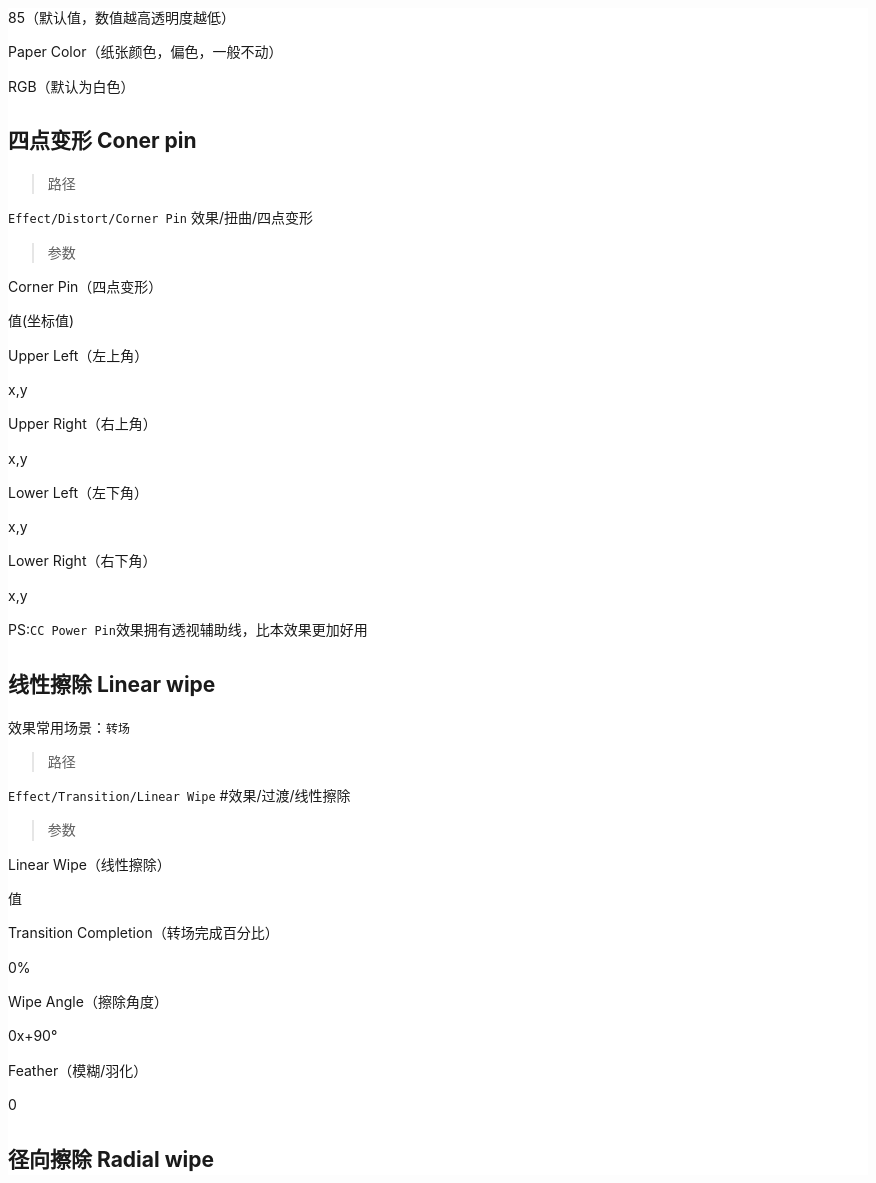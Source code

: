 85（默认值，数值越高透明度越低）

Paper Color（纸张颜色，偏色，一般不动）

RGB（默认为白色）

四点变形 Coner pin
--------------

> 路径

`Effect/Distort/Corner Pin` 效果/扭曲/四点变形

> 参数

Corner Pin（四点变形）

值(坐标值)

Upper Left（左上角）

x,y

Upper Right（右上角）

x,y

Lower Left（左下角）

x,y

Lower Right（右下角）

x,y

PS:`CC Power Pin`效果拥有透视辅助线，比本效果更加好用

线性擦除 Linear wipe
----------------

效果常用场景：`转场`

> 路径

`Effect/Transition/Linear Wipe` #效果/过渡/线性擦除

> 参数

Linear Wipe（线性擦除）

值

Transition Completion（转场完成百分比）

0%

Wipe Angle（擦除角度）

0x+90°

Feather（模糊/羽化）

0

径向擦除 Radial wipe
----------------
